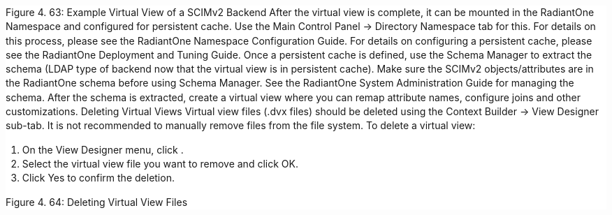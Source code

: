  
Figure 4. 63: Example Virtual View of a SCIMv2 Backend
After the virtual view is complete, it can be mounted in the RadiantOne Namespace and configured for persistent cache. Use the Main Control Panel -> Directory Namespace tab for this. For details on this process, please see the RadiantOne Namespace Configuration Guide. For details on configuring a persistent cache, please see the RadiantOne Deployment and Tuning Guide. Once a persistent cache is defined, use the Schema Manager to extract the schema (LDAP type of backend now that the virtual view is in persistent cache).  Make sure the SCIMv2 objects/attributes are in the RadiantOne schema before using Schema Manager. See the RadiantOne System Administration Guide for managing the schema. After the schema is extracted, create a virtual view where you can remap attribute names, configure joins and other customizations.
Deleting Virtual Views 
Virtual view files (.dvx files) should be deleted using the Context Builder -> View Designer sub-tab. It is not recommended to manually remove files from the file system. 
To delete a virtual view:
1.	On the View Designer menu, click  . 
2.	Select the virtual view file you want to remove and click OK. 
3.	Click Yes to confirm the deletion. 
 
Figure 4. 64: Deleting Virtual View Files
